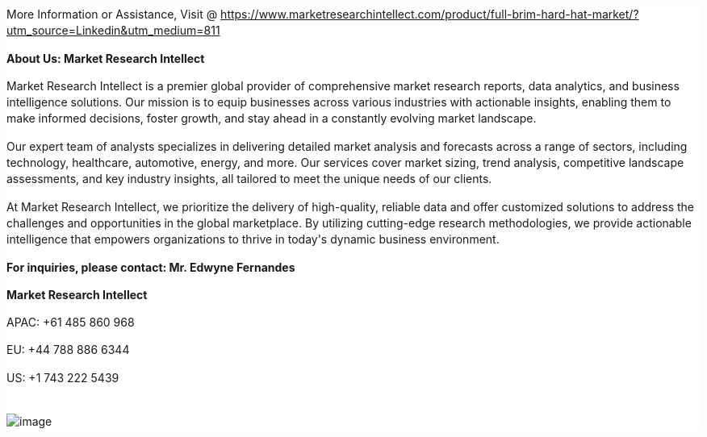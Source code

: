 More Information or Assistance, Visit @</strong>&nbsp;<a href="https://www.marketresearchintellect.com/product/full-brim-hard-hat-market/?utm_source=Linkedin&utm_medium=811">https://www.marketresearchintellect.com/product/full-brim-hard-hat-market/?utm_source=Linkedin&utm_medium=811</a></span></p><p><strong>About Us: Market Research Intellect</strong></p><p>Market Research Intellect is a premier global provider of comprehensive market research reports, data analytics, and business intelligence solutions. Our mission is to equip businesses across various industries with actionable insights, enabling them to make informed decisions, foster growth, and stay ahead in a constantly evolving market landscape.</p><p>Our expert team of analysts specializes in delivering detailed market analysis and forecasts across a range of sectors, including technology, healthcare, automotive, energy, and more. Our services cover market sizing, trend analysis, competitive landscape assessments, and key industry insights, all tailored to meet the unique needs of our clients.</p><p>At Market Research Intellect, we prioritize the delivery of high-quality, reliable data and offer customized solutions to address the challenges and opportunities in the global marketplace. By utilizing cutting-edge research methodologies, we provide actionable intelligence that empowers organizations to thrive in today's dynamic business environment.</p><p><strong>For inquiries, please contact: Mr. Edwyne Fernandes</strong></p><p><strong>Market Research Intellect</strong></p><p>APAC: +61 485 860 968</p><p>EU: +44 788 886 6344</p><p>US: +1 743 222 5439</p></div><div class="article-main__content" data-test-id="publishing-text-block">&nbsp;</div>
![image](https://github.com/user-attachments/assets/66458854-af20-420d-b469-4c90d1dd4c80)
